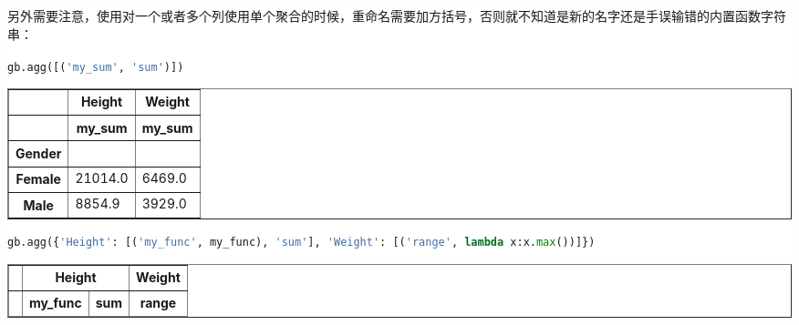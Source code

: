 

另外需要注意，使用对一个或者多个列使用单个聚合的时候，重命名需要加方括号，否则就不知道是新的名字还是手误输错的内置函数字符串：


```python
gb.agg([('my_sum', 'sum')])
```




<div>

<table border="1" class="dataframe">
  <thead>
    <tr>
      <th></th>
      <th>Height</th>
      <th>Weight</th>
    </tr>
    <tr>
      <th></th>
      <th>my_sum</th>
      <th>my_sum</th>
    </tr>
    <tr>
      <th>Gender</th>
      <th></th>
      <th></th>
    </tr>
  </thead>
  <tbody>
    <tr>
      <th>Female</th>
      <td>21014.0</td>
      <td>6469.0</td>
    </tr>
    <tr>
      <th>Male</th>
      <td>8854.9</td>
      <td>3929.0</td>
    </tr>
  </tbody>
</table>
</div>




```python
gb.agg({'Height': [('my_func', my_func), 'sum'], 'Weight': [('range', lambda x:x.max())]})
```




<div>

<table border="1" class="dataframe">
  <thead>
    <tr>
      <th></th>
      <th colspan="2" halign="left">Height</th>
      <th>Weight</th>
    </tr>
    <tr>
      <th></th>
      <th>my_func</th>
      <th>sum</th>
      <th>range</th>
    </tr>